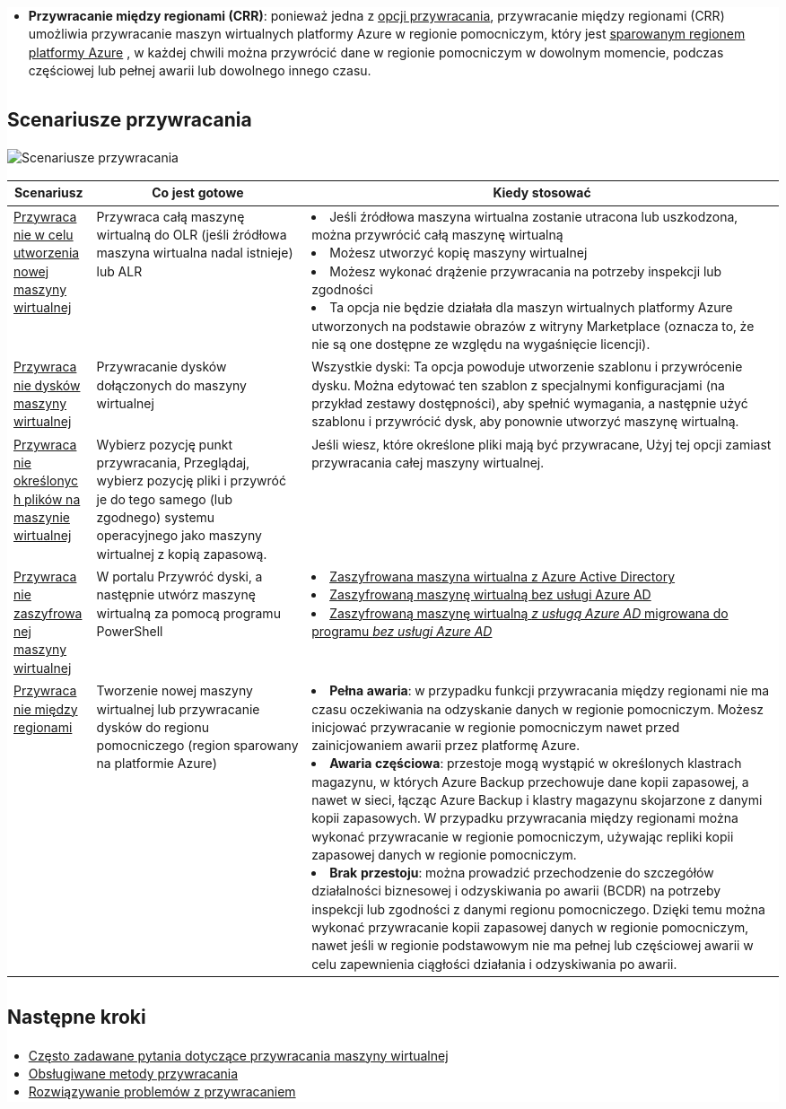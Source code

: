 - **Przywracanie między regionami (CRR)**: ponieważ jedna z [opcji przywracania](./backup-azure-arm-restore-vms.md#restore-options), przywracanie między regionami (CRR) umożliwia przywracanie maszyn wirtualnych platformy Azure w regionie pomocniczym, który jest [sparowanym regionem platformy Azure](../best-practices-availability-paired-regions.md#what-are-paired-regions) , w każdej chwili można przywrócić dane w regionie pomocniczym w dowolnym momencie, podczas częściowej lub pełnej awarii lub dowolnego innego czasu. 

## <a name="restore-scenarios"></a>Scenariusze przywracania

![Scenariusze przywracania ](./media/about-azure-vm-restore/recovery-scenarios.png)

| **Scenariusz**                                                 | **Co jest gotowe**                                             | **Kiedy stosować**                                              |
| ------------------------------------------------------------ | ------------------------------------------------------------ | ------------------------------------------------------------ |
| [Przywracanie w celu utworzenia nowej maszyny wirtualnej](./backup-azure-arm-restore-vms.md) | Przywraca całą maszynę wirtualną do OLR (jeśli źródłowa maszyna wirtualna nadal istnieje) lub ALR | <li> Jeśli źródłowa maszyna wirtualna zostanie utracona lub uszkodzona, można przywrócić całą maszynę wirtualną  <li> Możesz utworzyć kopię maszyny wirtualnej  <li> Możesz wykonać drążenie przywracania na potrzeby inspekcji lub zgodności  <li> Ta opcja nie będzie działała dla maszyn wirtualnych platformy Azure utworzonych na podstawie obrazów z witryny Marketplace (oznacza to, że nie są one dostępne ze względu na wygaśnięcie licencji). |
| [Przywracanie dysków maszyny wirtualnej](./backup-azure-arm-restore-vms.md#restore-disks) | Przywracanie dysków dołączonych do maszyny wirtualnej                             |  Wszystkie dyski: Ta opcja powoduje utworzenie szablonu i przywrócenie dysku. Można edytować ten szablon z specjalnymi konfiguracjami (na przykład zestawy dostępności), aby spełnić wymagania, a następnie użyć szablonu i przywrócić dysk, aby ponownie utworzyć maszynę wirtualną. |
| [Przywracanie określonych plików na maszynie wirtualnej](./backup-azure-restore-files-from-vm.md) | Wybierz pozycję punkt przywracania, Przeglądaj, wybierz pozycję pliki i przywróć je do tego samego (lub zgodnego) systemu operacyjnego jako maszyny wirtualnej z kopią zapasową. |  Jeśli wiesz, które określone pliki mają być przywracane, Użyj tej opcji zamiast przywracania całej maszyny wirtualnej. |
| [Przywracanie zaszyfrowanej maszyny wirtualnej](./backup-azure-vms-encryption.md) | W portalu Przywróć dyski, a następnie utwórz maszynę wirtualną za pomocą programu PowerShell | <li> [Zaszyfrowana maszyna wirtualna z Azure Active Directory](../virtual-machines/windows/disk-encryption-windows-aad.md)  <li> [Zaszyfrowaną maszynę wirtualną bez usługi Azure AD](../virtual-machines/windows/disk-encryption-windows.md) <li> [Zaszyfrowaną maszynę wirtualną *z usługą Azure AD* migrowana do programu *bez usługi Azure AD*](../virtual-machines/windows/disk-encryption-faq.md#can-i-migrate-vms-that-were-encrypted-with-an-azure-ad-app-to-encryption-without-an-azure-ad-app) |
| [Przywracanie między regionami](./backup-azure-arm-restore-vms.md#cross-region-restore) | Tworzenie nowej maszyny wirtualnej lub przywracanie dysków do regionu pomocniczego (region sparowany na platformie Azure) | <li> **Pełna awaria**: w przypadku funkcji przywracania między regionami nie ma czasu oczekiwania na odzyskanie danych w regionie pomocniczym. Możesz inicjować przywracanie w regionie pomocniczym nawet przed zainicjowaniem awarii przez platformę Azure. <li> **Awaria częściowa**: przestoje mogą wystąpić w określonych klastrach magazynu, w których Azure Backup przechowuje dane kopii zapasowej, a nawet w sieci, łącząc Azure Backup i klastry magazynu skojarzone z danymi kopii zapasowych. W przypadku przywracania między regionami można wykonać przywracanie w regionie pomocniczym, używając repliki kopii zapasowej danych w regionie pomocniczym. <li> **Brak przestoju**: można prowadzić przechodzenie do szczegółów działalności biznesowej i odzyskiwania po awarii (BCDR) na potrzeby inspekcji lub zgodności z danymi regionu pomocniczego. Dzięki temu można wykonać przywracanie kopii zapasowej danych w regionie pomocniczym, nawet jeśli w regionie podstawowym nie ma pełnej lub częściowej awarii w celu zapewnienia ciągłości działania i odzyskiwania po awarii.  |

## <a name="next-steps"></a>Następne kroki

- [Często zadawane pytania dotyczące przywracania maszyny wirtualnej](https://docs.microsoft.com/azure/backup/backup-azure-vm-backup-faq#restore)
- [Obsługiwane metody przywracania](./backup-support-matrix-iaas.md#supported-restore-methods)
- [Rozwiązywanie problemów z przywracaniem](./backup-azure-vms-troubleshoot.md#restore)